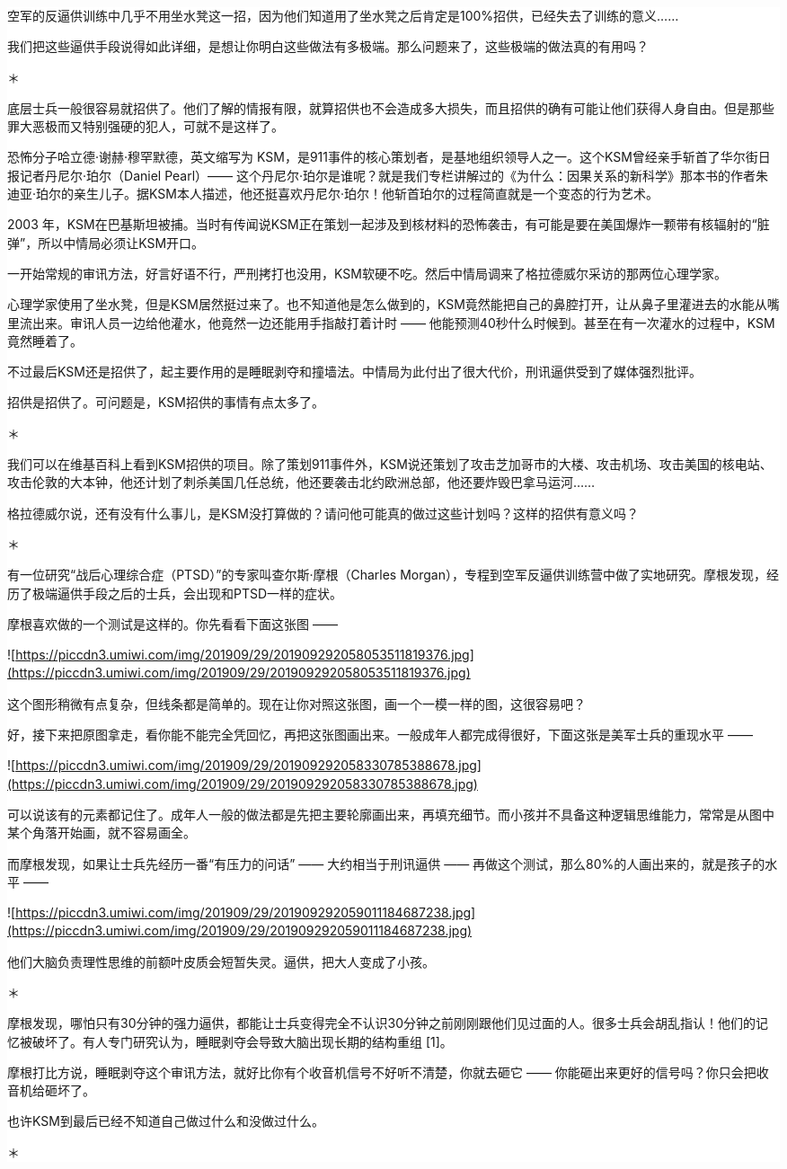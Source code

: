 空军的反逼供训练中几乎不用坐水凳这一招，因为他们知道用了坐水凳之后肯定是100%招供，已经失去了训练的意义……

我们把这些逼供手段说得如此详细，是想让你明白这些做法有多极端。那么问题来了，这些极端的做法真的有用吗？

＊

底层士兵一般很容易就招供了。他们了解的情报有限，就算招供也不会造成多大损失，而且招供的确有可能让他们获得人身自由。但是那些罪大恶极而又特别强硬的犯人，可就不是这样了。

恐怖分子哈立德·谢赫·穆罕默德，英文缩写为 KSM，是911事件的核心策划者，是基地组织领导人之一。这个KSM曾经亲手斩首了华尔街日报记者丹尼尔·珀尔（Daniel Pearl）—— 这个丹尼尔·珀尔是谁呢？就是我们专栏讲解过的《为什么：因果关系的新科学》那本书的作者朱迪亚·珀尔的亲生儿子。据KSM本人描述，他还挺喜欢丹尼尔·珀尔！他斩首珀尔的过程简直就是一个变态的行为艺术。

2003 年，KSM在巴基斯坦被捕。当时有传闻说KSM正在策划一起涉及到核材料的恐怖袭击，有可能是要在美国爆炸一颗带有核辐射的“脏弹”，所以中情局必须让KSM开口。

一开始常规的审讯方法，好言好语不行，严刑拷打也没用，KSM软硬不吃。然后中情局调来了格拉德威尔采访的那两位心理学家。

心理学家使用了坐水凳，但是KSM居然挺过来了。也不知道他是怎么做到的，KSM竟然能把自己的鼻腔打开，让从鼻子里灌进去的水能从嘴里流出来。审讯人员一边给他灌水，他竟然一边还能用手指敲打着计时 —— 他能预测40秒什么时候到。甚至在有一次灌水的过程中，KSM竟然睡着了。

不过最后KSM还是招供了，起主要作用的是睡眠剥夺和撞墙法。中情局为此付出了很大代价，刑讯逼供受到了媒体强烈批评。

招供是招供了。可问题是，KSM招供的事情有点太多了。

＊

我们可以在维基百科上看到KSM招供的项目。除了策划911事件外，KSM说还策划了攻击芝加哥市的大楼、攻击机场、攻击美国的核电站、攻击伦敦的大本钟，他还计划了刺杀美国几任总统，他还要袭击北约欧洲总部，他还要炸毁巴拿马运河……

格拉德威尔说，还有没有什么事儿，是KSM没打算做的？请问他可能真的做过这些计划吗？这样的招供有意义吗？

＊

有一位研究“战后心理综合症（PTSD）”的专家叫查尔斯·摩根（Charles Morgan），专程到空军反逼供训练营中做了实地研究。摩根发现，经历了极端逼供手段之后的士兵，会出现和PTSD一样的症状。

摩根喜欢做的一个测试是这样的。你先看看下面这张图 ——

![https://piccdn3.umiwi.com/img/201909/29/201909292058053511819376.jpg](https://piccdn3.umiwi.com/img/201909/29/201909292058053511819376.jpg)

这个图形稍微有点复杂，但线条都是简单的。现在让你对照这张图，画一个一模一样的图，这很容易吧？

好，接下来把原图拿走，看你能不能完全凭回忆，再把这张图画出来。一般成年人都完成得很好，下面这张是美军士兵的重现水平 —— 

![https://piccdn3.umiwi.com/img/201909/29/201909292058330785388678.jpg](https://piccdn3.umiwi.com/img/201909/29/201909292058330785388678.jpg)

可以说该有的元素都记住了。成年人一般的做法都是先把主要轮廓画出来，再填充细节。而小孩并不具备这种逻辑思维能力，常常是从图中某个角落开始画，就不容易画全。

而摩根发现，如果让士兵先经历一番“有压力的问话” —— 大约相当于刑讯逼供 —— 再做这个测试，那么80%的人画出来的，就是孩子的水平 ——

![https://piccdn3.umiwi.com/img/201909/29/201909292059011184687238.jpg](https://piccdn3.umiwi.com/img/201909/29/201909292059011184687238.jpg)

他们大脑负责理性思维的前额叶皮质会短暂失灵。逼供，把大人变成了小孩。

＊

摩根发现，哪怕只有30分钟的强力逼供，都能让士兵变得完全不认识30分钟之前刚刚跟他们见过面的人。很多士兵会胡乱指认！他们的记忆被破坏了。有人专门研究认为，睡眠剥夺会导致大脑出现长期的结构重组 [1]。

摩根打比方说，睡眠剥夺这个审讯方法，就好比你有个收音机信号不好听不清楚，你就去砸它 —— 你能砸出来更好的信号吗？你只会把收音机给砸坏了。

也许KSM到最后已经不知道自己做过什么和没做过什么。

＊
